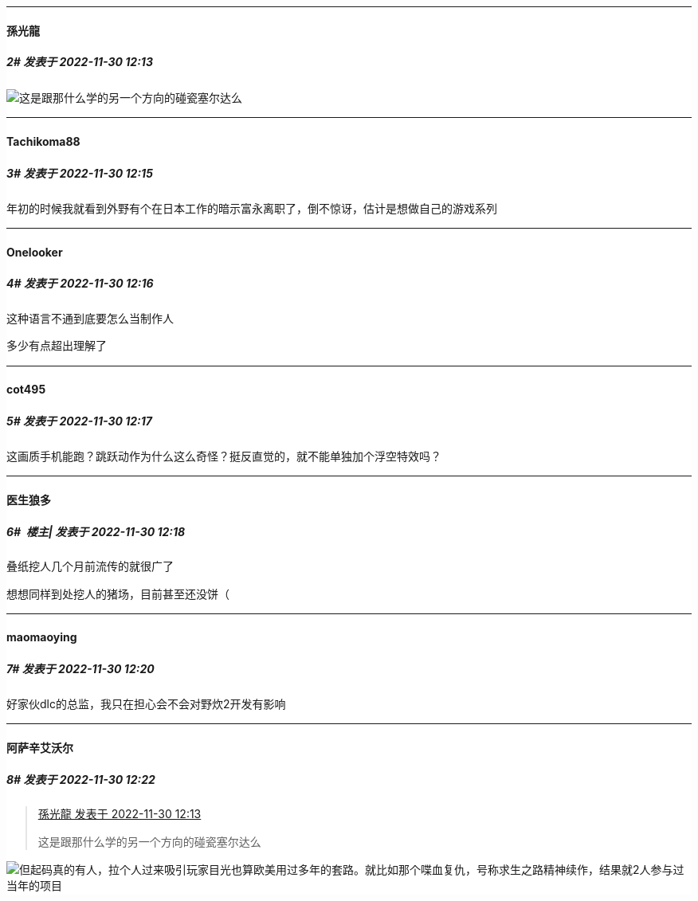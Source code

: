*****

####  孫光龍  
##### 2#       发表于 2022-11-30 12:13

<img src="https://static.saraba1st.com/image/smiley/face2017/037.png" referrerpolicy="no-referrer">这是跟那什么学的另一个方向的碰瓷塞尔达么

*****

####  Tachikoma88  
##### 3#       发表于 2022-11-30 12:15

年初的时候我就看到外野有个在日本工作的暗示富永离职了，倒不惊讶，估计是想做自己的游戏系列

*****

####  Onelooker  
##### 4#       发表于 2022-11-30 12:16

这种语言不通到底要怎么当制作人

多少有点超出理解了

*****

####  cot495  
##### 5#       发表于 2022-11-30 12:17

这画质手机能跑？跳跃动作为什么这么奇怪？挺反直觉的，就不能单独加个浮空特效吗？

*****

####  医生狼多  
##### 6#         楼主| 发表于 2022-11-30 12:18

叠纸挖人几个月前流传的就很广了

想想同样到处挖人的猪场，目前甚至还没饼（

*****

####  maomaoying  
##### 7#       发表于 2022-11-30 12:20

好家伙dlc的总监，我只在担心会不会对野炊2开发有影响

*****

####  阿萨辛艾沃尔  
##### 8#       发表于 2022-11-30 12:22

<blockquote><a href="httphttps://bbs.saraba1st.com/2b/forum.php?mod=redirect&amp;goto=findpost&amp;pid=58689167&amp;ptid=2107581" target="_blank">孫光龍 发表于 2022-11-30 12:13</a>

这是跟那什么学的另一个方向的碰瓷塞尔达么</blockquote>
<img src="https://static.saraba1st.com/image/smiley/face2017/067.png" referrerpolicy="no-referrer">但起码真的有人，拉个人过来吸引玩家目光也算欧美用过多年的套路。就比如那个喋血复仇，号称求生之路精神续作，结果就2人参与过当年的项目
